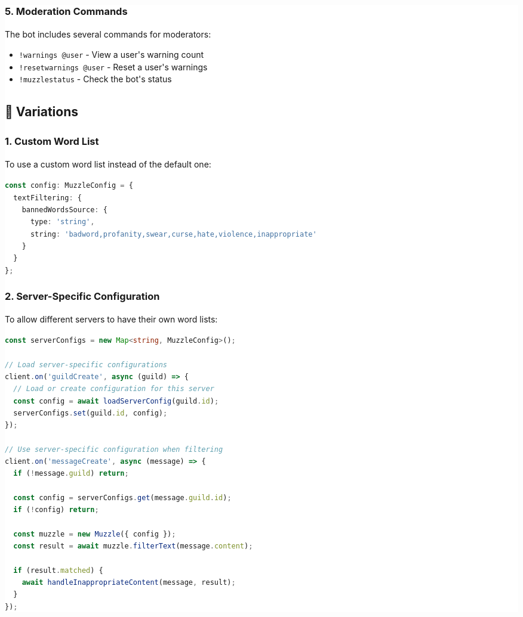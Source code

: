 ### 5. Moderation Commands

The bot includes several commands for moderators:

- `!warnings @user` - View a user's warning count
- `!resetwarnings @user` - Reset a user's warnings
- `!muzzlestatus` - Check the bot's status

## 🔄 Variations

### 1. Custom Word List

To use a custom word list instead of the default one:

```typescript
const config: MuzzleConfig = {
  textFiltering: {
    bannedWordsSource: {
      type: 'string',
      string: 'badword,profanity,swear,curse,hate,violence,inappropriate'
    }
  }
};
```

### 2. Server-Specific Configuration

To allow different servers to have their own word lists:

```typescript
const serverConfigs = new Map<string, MuzzleConfig>();

// Load server-specific configurations
client.on('guildCreate', async (guild) => {
  // Load or create configuration for this server
  const config = await loadServerConfig(guild.id);
  serverConfigs.set(guild.id, config);
});

// Use server-specific configuration when filtering
client.on('messageCreate', async (message) => {
  if (!message.guild) return;
  
  const config = serverConfigs.get(message.guild.id);
  if (!config) return;
  
  const muzzle = new Muzzle({ config });
  const result = await muzzle.filterText(message.content);
  
  if (result.matched) {
    await handleInappropriateContent(message, result);
  }
});
```
